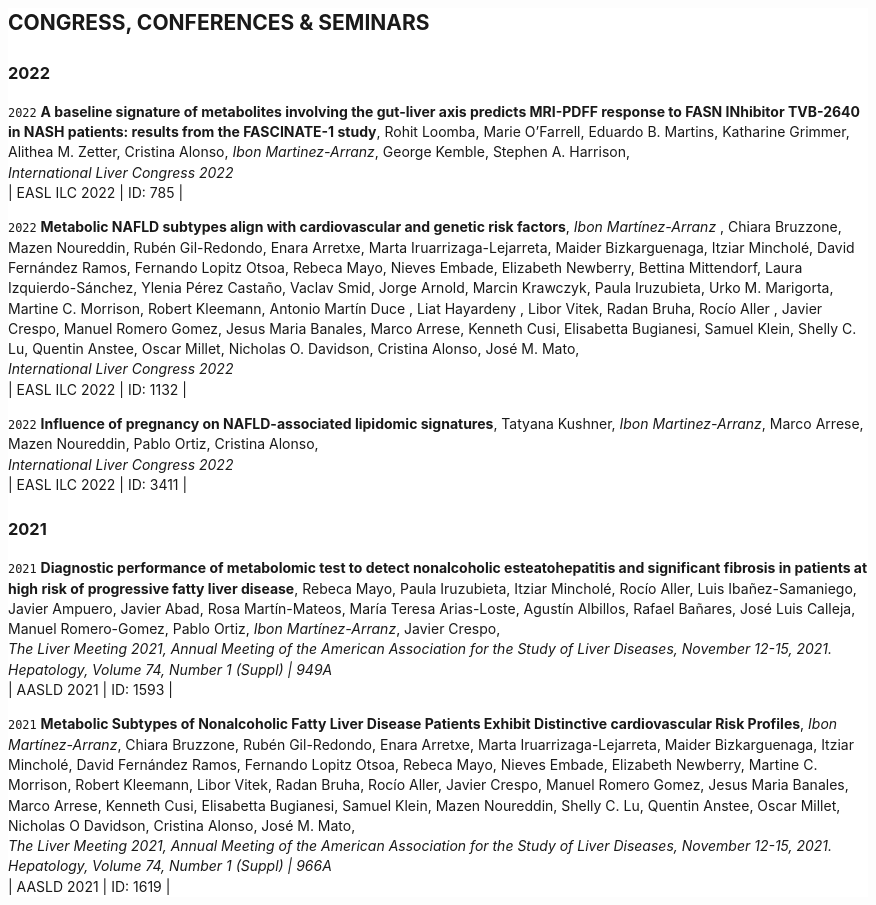 ## CONGRESS, CONFERENCES & SEMINARS

### 2022

`2022`
**A baseline signature of metabolites involving the gut-liver axis predicts MRI-PDFF response to FASN INhibitor TVB-2640 in NASH patients: results from the FASCINATE-1 study**, Rohit Loomba, Marie O’Farrell, Eduardo B. Martins, Katharine Grimmer, Alithea M. Zetter, Cristina Alonso, *Ibon Martinez-Arranz*, George Kemble, Stephen A. Harrison,  
*International Liver Congress 2022*  
| EASL ILC 2022 | ID: 785 |

`2022`
**Metabolic NAFLD subtypes align with cardiovascular and genetic risk factors**, *Ibon Martínez-Arranz* , Chiara Bruzzone, Mazen Noureddin, Rubén Gil-Redondo, Enara Arretxe, Marta Iruarrizaga-Lejarreta, Maider Bizkarguenaga, Itziar Mincholé, David Fernández Ramos, Fernando Lopitz Otsoa, Rebeca Mayo, Nieves Embade, Elizabeth Newberry, Bettina Mittendorf, Laura Izquierdo-Sánchez, Ylenia Pérez Castaño, Vaclav Smid, Jorge Arnold, Marcin Krawczyk, Paula Iruzubieta, Urko M. Marigorta, Martine C. Morrison, Robert Kleemann, Antonio Martín Duce , Liat Hayardeny , Libor Vitek, Radan Bruha, Rocío Aller , Javier Crespo, Manuel Romero Gomez, Jesus Maria Banales, Marco Arrese, Kenneth Cusi, Elisabetta Bugianesi, Samuel Klein, Shelly C. Lu, Quentin Anstee, Oscar Millet, Nicholas O. Davidson, Cristina Alonso, José M. Mato,  
*International Liver Congress 2022*    
| EASL ILC 2022 | ID: 1132 |

`2022`
**Influence of pregnancy on NAFLD-associated lipidomic signatures**, Tatyana Kushner, *Ibon Martinez-Arranz*, Marco Arrese, Mazen Noureddin, Pablo Ortiz, Cristina Alonso,  
*International Liver Congress 2022*  
| EASL ILC 2022 | ID: 3411 |


### 2021

`2021`
**Diagnostic performance of metabolomic test to detect nonalcoholic esteatohepatitis and significant fibrosis in patients at high risk of progressive fatty liver disease**, Rebeca Mayo, Paula Iruzubieta, Itziar Mincholé, Rocío Aller, Luis Ibañez-Samaniego, Javier Ampuero, Javier Abad, Rosa Martín-Mateos, María Teresa Arias-Loste, Agustín Albillos, Rafael Bañares, José Luis Calleja, Manuel Romero-Gomez, Pablo Ortiz, *Ibon Martínez-Arranz*, Javier Crespo,  
*The Liver Meeting 2021, Annual Meeting of the American Association for the Study of Liver Diseases, November 12-15, 2021.*  
*Hepatology, Volume 74, Number 1 (Suppl) | 949A*  
| AASLD 2021 | ID: 1593 |  

`2021`
**Metabolic Subtypes of Nonalcoholic Fatty Liver Disease Patients Exhibit Distinctive cardiovascular Risk Profiles**, *Ibon Martínez-Arranz*, Chiara Bruzzone, Rubén Gil-Redondo, Enara Arretxe, Marta Iruarrizaga-Lejarreta, Maider Bizkarguenaga, Itziar Mincholé, David Fernández Ramos, Fernando Lopitz Otsoa, Rebeca Mayo, Nieves Embade, Elizabeth Newberry, Martine C. Morrison, Robert Kleemann, Libor Vitek, Radan Bruha, Rocío Aller, Javier Crespo, Manuel Romero Gomez, Jesus Maria Banales, Marco Arrese, Kenneth Cusi, Elisabetta Bugianesi, Samuel Klein, Mazen Noureddin, Shelly C. Lu, Quentin Anstee, Oscar Millet, Nicholas O Davidson, Cristina Alonso, José M. Mato,  
*The Liver Meeting 2021, Annual Meeting of the American Association for the Study of Liver Diseases, November 12-15, 2021.*  
*Hepatology, Volume 74, Number 1 (Suppl) | 966A*  
| AASLD 2021 | ID: 1619 |
